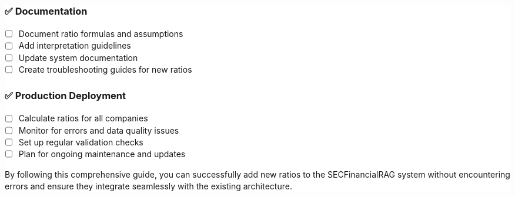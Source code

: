 ### ✅ Documentation
- [ ] Document ratio formulas and assumptions
- [ ] Add interpretation guidelines
- [ ] Update system documentation
- [ ] Create troubleshooting guides for new ratios

### ✅ Production Deployment
- [ ] Calculate ratios for all companies
- [ ] Monitor for errors and data quality issues
- [ ] Set up regular validation checks
- [ ] Plan for ongoing maintenance and updates

By following this comprehensive guide, you can successfully add new ratios to the SECFinancialRAG system without encountering errors and ensure they integrate seamlessly with the existing architecture.